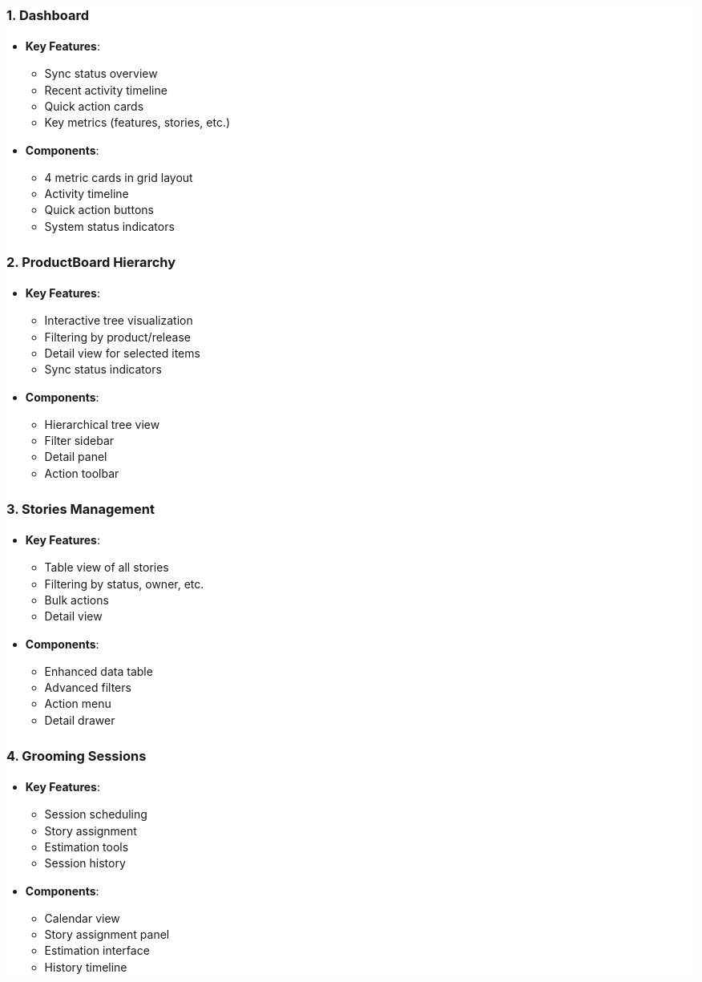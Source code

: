 ### 1. Dashboard
- **Key Features**:
  - Sync status overview
  - Recent activity timeline
  - Quick action cards
  - Key metrics (features, stories, etc.)

- **Components**:
  - 4 metric cards in grid layout
  - Activity timeline
  - Quick action buttons
  - System status indicators

### 2. ProductBoard Hierarchy
- **Key Features**:
  - Interactive tree visualization
  - Filtering by product/release
  - Detail view for selected items
  - Sync status indicators

- **Components**:
  - Hierarchical tree view
  - Filter sidebar
  - Detail panel
  - Action toolbar

### 3. Stories Management
- **Key Features**:
  - Table view of all stories
  - Filtering by status, owner, etc.
  - Bulk actions
  - Detail view

- **Components**:
  - Enhanced data table
  - Advanced filters
  - Action menu
  - Detail drawer

### 4. Grooming Sessions
- **Key Features**:
  - Session scheduling
  - Story assignment
  - Estimation tools
  - Session history

- **Components**:
  - Calendar view
  - Story assignment panel
  - Estimation interface
  - History timeline
